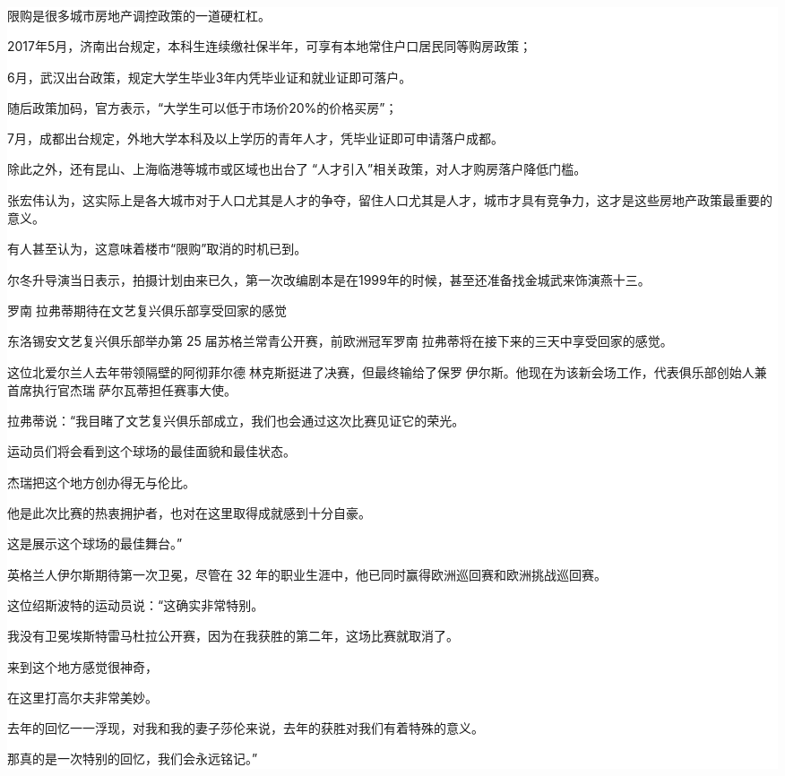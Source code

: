 
限购是很多城市房地产调控政策的一道硬杠杠。


2017年5月，济南出台规定，本科生连续缴社保半年，可享有本地常住户口居民同等购房政策；


6月，武汉出台政策，规定大学生毕业3年内凭毕业证和就业证即可落户。


随后政策加码，官方表示，“大学生可以低于市场价20%的价格买房”；


7月，成都出台规定，外地大学本科及以上学历的青年人才，凭毕业证即可申请落户成都。


除此之外，还有昆山、上海临港等城市或区域也出台了 “人才引入”相关政策，对人才购房落户降低门槛。


张宏伟认为，这实际上是各大城市对于人口尤其是人才的争夺，留住人口尤其是人才，城市才具有竞争力，这才是这些房地产政策最重要的意义。


有人甚至认为，这意味着楼市“限购”取消的时机已到。


尔冬升导演当日表示，拍摄计划由来已久，第一次改编剧本是在1999年的时候，甚至还准备找金城武来饰演燕十三。


罗南 拉弗蒂期待在文艺复兴俱乐部享受回家的感觉


东洛锡安文艺复兴俱乐部举办第 25 届苏格兰常青公开赛，前欧洲冠军罗南 拉弗蒂将在接下来的三天中享受回家的感觉。


这位北爱尔兰人去年带领隔壁的阿彻菲尔德 林克斯挺进了决赛，但最终输给了保罗 伊尔斯。他现在为该新会场工作，代表俱乐部创始人兼首席执行官杰瑞 萨尔瓦蒂担任赛事大使。


拉弗蒂说：“我目睹了文艺复兴俱乐部成立，我们也会通过这次比赛见证它的荣光。


运动员们将会看到这个球场的最佳面貌和最佳状态。


杰瑞把这个地方创办得无与伦比。


他是此次比赛的热衷拥护者，也对在这里取得成就感到十分自豪。


这是展示这个球场的最佳舞台。”


英格兰人伊尔斯期待第一次卫冕，尽管在 32 年的职业生涯中，他已同时赢得欧洲巡回赛和欧洲挑战巡回赛。


这位绍斯波特的运动员说：“这确实非常特别。


我没有卫冕埃斯特雷马杜拉公开赛，因为在我获胜的第二年，这场比赛就取消了。


来到这个地方感觉很神奇，


在这里打高尔夫非常美妙。


去年的回忆一一浮现，对我和我的妻子莎伦来说，去年的获胜对我们有着特殊的意义。


那真的是一次特别的回忆，我们会永远铭记。”

